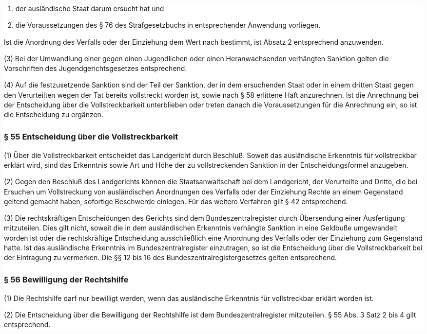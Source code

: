 1.  der ausländische Staat darum ersucht hat und


2.  die Voraussetzungen des § 76 des Strafgesetzbuchs in entsprechender
    Anwendung vorliegen.



Ist die Anordnung des Verfalls oder der Einziehung dem Wert nach
bestimmt, ist Absatz 2 entsprechend anzuwenden.

(3) Bei der Umwandlung einer gegen einen Jugendlichen oder einen
Heranwachsenden verhängten Sanktion gelten die Vorschriften des
Jugendgerichtsgesetzes entsprechend.

(4) Auf die festzusetzende Sanktion sind der Teil der Sanktion, der in
dem ersuchenden Staat oder in einem dritten Staat gegen den
Verurteilten wegen der Tat bereits vollstreckt worden ist, sowie nach
§ 58 erlittene Haft anzurechnen. Ist die Anrechnung bei der
Entscheidung über die Vollstreckbarkeit unterblieben oder treten
danach die Voraussetzungen für die Anrechnung ein, so ist die
Entscheidung zu ergänzen.


### § 55 Entscheidung über die Vollstreckbarkeit

(1) Über die Vollstreckbarkeit entscheidet das Landgericht durch
Beschluß. Soweit das ausländische Erkenntnis für vollstreckbar erklärt
wird, sind das Erkenntnis sowie Art und Höhe der zu vollstreckenden
Sanktion in der Entscheidungsformel anzugeben.

(2) Gegen den Beschluß des Landgerichts können die Staatsanwaltschaft
bei dem Landgericht, der Verurteilte und Dritte, die bei Ersuchen um
Vollstreckung von ausländischen Anordnungen des Verfalls oder der
Einziehung Rechte an einem Gegenstand geltend gemacht haben, sofortige
Beschwerde einlegen. Für das weitere Verfahren gilt § 42 entsprechend.

(3) Die rechtskräftigen Entscheidungen des Gerichts sind dem
Bundeszentralregister durch Übersendung einer Ausfertigung
mitzuteilen. Dies gilt nicht, soweit die in dem ausländischen
Erkenntnis verhängte Sanktion in eine Geldbuße umgewandelt worden ist
oder die rechtskräftige Entscheidung ausschließlich eine Anordnung des
Verfalls oder der Einziehung zum Gegenstand hatte. Ist das
ausländische Erkenntnis im Bundeszentralregister einzutragen, so ist
die Entscheidung über die Vollstreckbarkeit bei der Eintragung zu
vermerken. Die §§ 12 bis 16 des Bundeszentralregistergesetzes gelten
entsprechend.


### § 56 Bewilligung der Rechtshilfe

(1) Die Rechtshilfe darf nur bewilligt werden, wenn das ausländische
Erkenntnis für vollstreckbar erklärt worden ist.

(2) Die Entscheidung über die Bewilligung der Rechtshilfe ist dem
Bundeszentralregister mitzuteilen. § 55 Abs. 3 Satz 2 bis 4 gilt
entsprechend.
